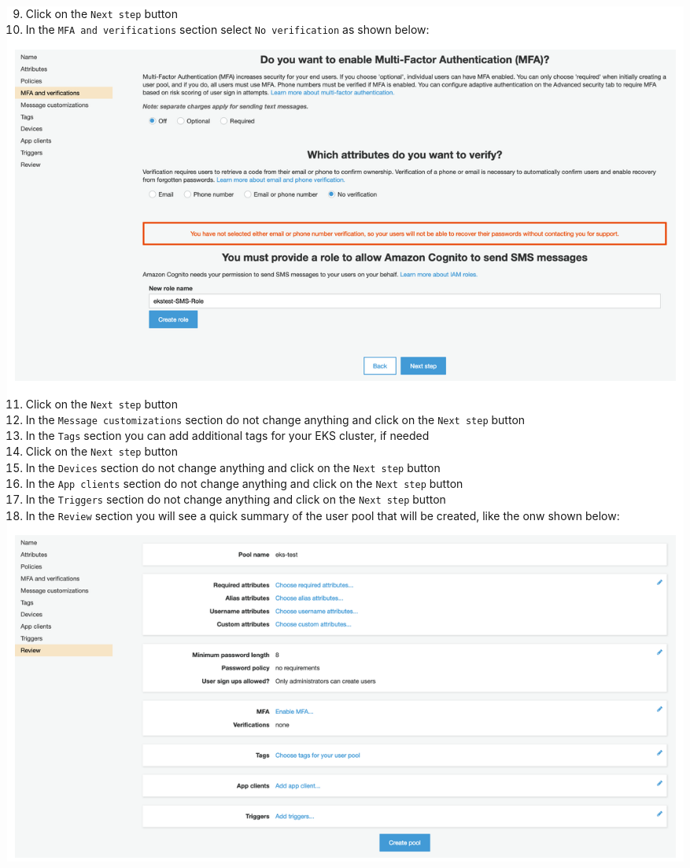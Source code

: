 9. Click on the `Next step` button
10. In the `MFA and verifications` section select `No verification` as shown below:

<p align="center"><img src="eks/3-MFA.png" width=840/></p>

11. Click on the `Next step` button
12. In the `Message customizations` section do not change anything and click on the `Next step` button
13. In the `Tags` section you can add additional tags for your EKS cluster, if needed
14. Click on the `Next step` button
15. In the `Devices` section do not change anything and click on the `Next step` button
16. In the `App clients` section do not change anything and click on the `Next step` button
17. In the `Triggers` section do not change anything and click on the `Next step` button
18. In the `Review` section you will see a quick summary of the user pool that will be created, like the onw shown below:

<p align="center"><img src="eks/4-Review.png" width=840/></p>
